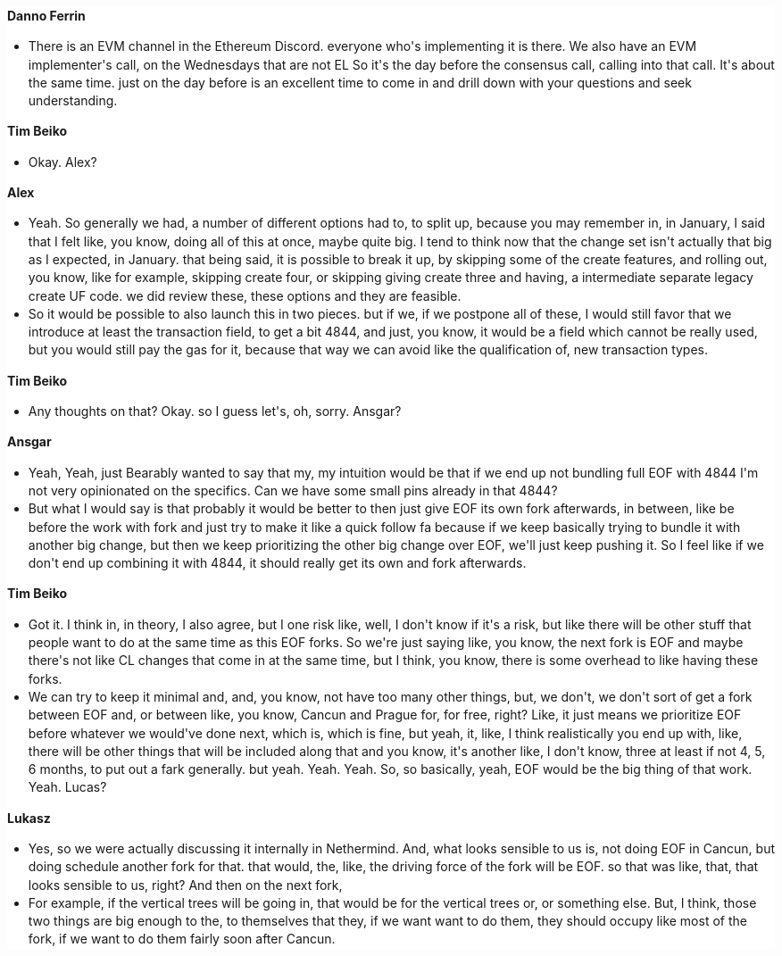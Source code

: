 **Danno Ferrin**
* There is an EVM channel in the Ethereum Discord. everyone who's implementing it is there. We also have an EVM implementer's call, on the Wednesdays that are not EL So it's the day before the consensus call, calling into that call. It's about the same time. just on the day before is an excellent time to come in and drill down with your questions and seek understanding. 

**Tim Beiko**
* Okay. Alex? 

**Alex**
* Yeah. So generally we had, a number of different options had to, to split up, because you may remember in, in January,  I said that I felt like, you know, doing all of this at once, maybe quite big. I tend to think now that the change set isn't actually that big as I expected, in January. that being said, it is possible  to break it up, by skipping some of the create features, and rolling out, you know, like for example, skipping create four, or skipping giving create three and having, a intermediate separate legacy create UF code. we did review these, these options and they are feasible. 
* So it would be possible to also launch this in two pieces. but if we, if we postpone all of these, I would still favor that we introduce at least the transaction field, to get a bit 4844, and just, you know, it would be a field which cannot be really used, but you would still pay the gas for it, because that way we can avoid like the qualification of, new transaction types. 

**Tim Beiko**
* Any thoughts on that? Okay. so I guess let's, oh, sorry. Ansgar?

**Ansgar**
* Yeah, Yeah, just Bearably wanted to say that my, my intuition would be that if we end up not bundling full EOF with 4844 I'm not very opinionated on the specifics. Can we have some small pins already in that 4844? 
* But what I would say is that probably it would be better to then just give EOF its own fork afterwards, in between, like be before the work with fork and just try to make it like a quick follow fa because if we keep basically trying to bundle it with another big change, but then we keep prioritizing the other big change over EOF, we'll just keep pushing it. So I feel like if we don't end up combining it with 4844, it should really get its own and fork afterwards. 

**Tim Beiko**
* Got it. I think in, in theory, I also agree, but I one risk like, well, I don't know if it's a risk, but like there will be other stuff that people want to do at the same time as this EOF forks. So we're just saying like, you know, the next fork is EOF and maybe there's not like CL changes that come in at the same time, but I think, you know, there is some overhead to like having these forks.
* We can try to keep it minimal and, and, you know, not have too many other things, but, we don't, we don't sort of get a fork between EOF and, or between like, you know, Cancun and Prague for, for free, right? Like, it just means we prioritize EOF before whatever we would've done next, which is, which is fine, but yeah, it, like, I think realistically you end up with, like, there will be other things that will be included along that and you know, it's another like, I don't know, three at least if not 4, 5, 6 months, to put out a fark generally. but yeah. Yeah. Yeah. So, so basically, yeah, EOF would be the big thing of that work. Yeah. Lucas? 

**Lukasz**
* Yes, so we were actually discussing it internally in Nethermind. And, what looks sensible to us is, not doing EOF in Cancun, but doing schedule another fork for that. that would, the, like, the driving force of the fork will be EOF. so that was like, that, that looks sensible to us, right? And then on the next fork, 
* For example, if the vertical trees will be going in, that would be for the vertical trees or, or something else. But, I think, those two things are big enough to the, to themselves that they, if we want want to do them, they should occupy like most of the fork, if we want to do them fairly soon after Cancun. 
